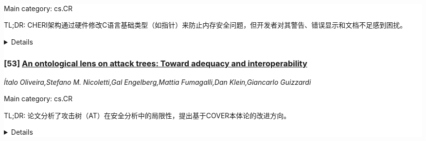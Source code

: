 Main category: cs.CR

TL;DR: CHERI架构通过硬件修改C语言基础类型（如指针）来防止内存安全问题，但开发者对其警告、错误显示和文档不足感到困扰。


<details><summary>Details</summary></details>


### [53] [An ontological lens on attack trees: Toward adequacy and interoperability](https://arxiv.org/abs/2506.23841)
*Ítalo Oliveira,Stefano M. Nicoletti,Gal Engelberg,Mattia Fumagalli,Dan Klein,Giancarlo Guizzardi*

Main category: cs.CR

TL;DR: 论文分析了攻击树（AT）在安全分析中的局限性，提出基于COVER本体论的改进方向。


<details><summary>Details</summary></details>


